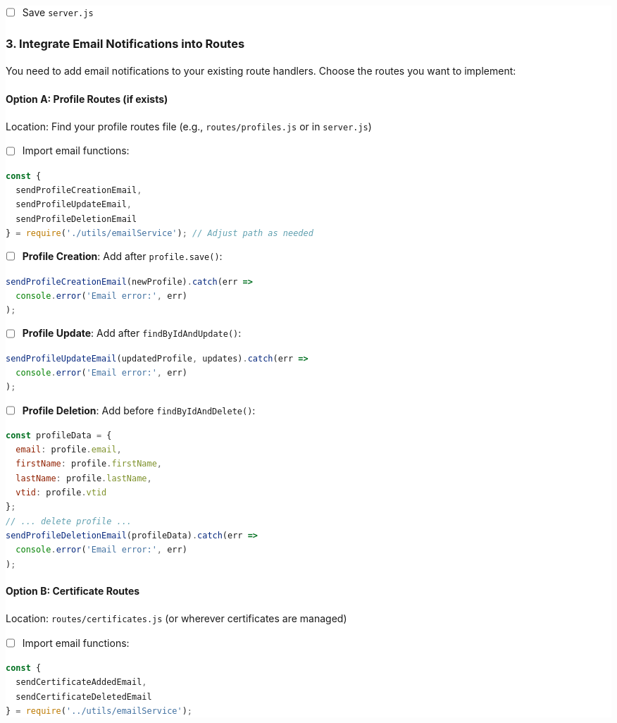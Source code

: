 - [ ] Save `server.js`

### 3. Integrate Email Notifications into Routes

You need to add email notifications to your existing route handlers. Choose the routes you want to implement:

#### Option A: Profile Routes (if exists)

Location: Find your profile routes file (e.g., `routes/profiles.js` or in `server.js`)

- [ ] Import email functions:
```javascript
const {
  sendProfileCreationEmail,
  sendProfileUpdateEmail,
  sendProfileDeletionEmail
} = require('./utils/emailService'); // Adjust path as needed
```

- [ ] **Profile Creation**: Add after `profile.save()`:
```javascript
sendProfileCreationEmail(newProfile).catch(err => 
  console.error('Email error:', err)
);
```

- [ ] **Profile Update**: Add after `findByIdAndUpdate()`:
```javascript
sendProfileUpdateEmail(updatedProfile, updates).catch(err => 
  console.error('Email error:', err)
);
```

- [ ] **Profile Deletion**: Add before `findByIdAndDelete()`:
```javascript
const profileData = {
  email: profile.email,
  firstName: profile.firstName,
  lastName: profile.lastName,
  vtid: profile.vtid
};
// ... delete profile ...
sendProfileDeletionEmail(profileData).catch(err => 
  console.error('Email error:', err)
);
```

#### Option B: Certificate Routes

Location: `routes/certificates.js` (or wherever certificates are managed)

- [ ] Import email functions:
```javascript
const {
  sendCertificateAddedEmail,
  sendCertificateDeletedEmail
} = require('../utils/emailService');
```
